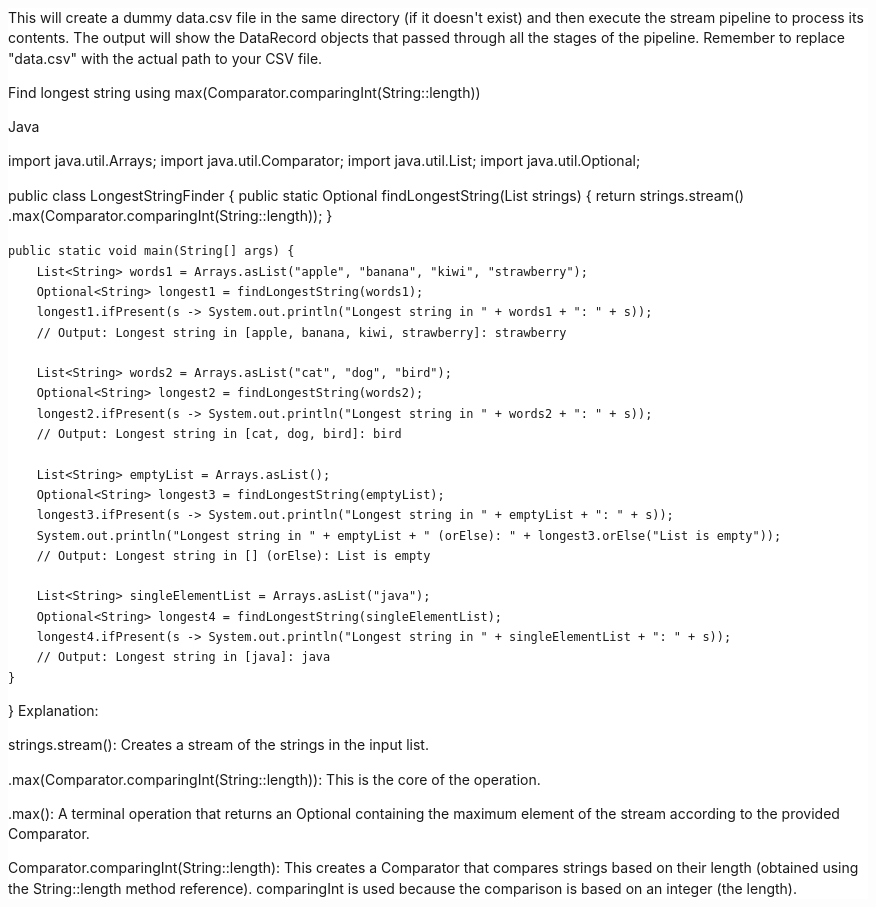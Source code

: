 This will create a dummy data.csv file in the same directory (if it doesn't exist) and then execute the stream pipeline to process its contents. The output will show the DataRecord objects that passed through all the stages of the pipeline. Remember to replace "data.csv" with the actual path to your CSV file.

Find longest string using max(Comparator.comparingInt(String::length))

Java

import java.util.Arrays;
import java.util.Comparator;
import java.util.List;
import java.util.Optional;

public class LongestStringFinder {
    public static Optional<String> findLongestString(List<String> strings) {
        return strings.stream()
                      .max(Comparator.comparingInt(String::length));
    }

    public static void main(String[] args) {
        List<String> words1 = Arrays.asList("apple", "banana", "kiwi", "strawberry");
        Optional<String> longest1 = findLongestString(words1);
        longest1.ifPresent(s -> System.out.println("Longest string in " + words1 + ": " + s));
        // Output: Longest string in [apple, banana, kiwi, strawberry]: strawberry

        List<String> words2 = Arrays.asList("cat", "dog", "bird");
        Optional<String> longest2 = findLongestString(words2);
        longest2.ifPresent(s -> System.out.println("Longest string in " + words2 + ": " + s));
        // Output: Longest string in [cat, dog, bird]: bird

        List<String> emptyList = Arrays.asList();
        Optional<String> longest3 = findLongestString(emptyList);
        longest3.ifPresent(s -> System.out.println("Longest string in " + emptyList + ": " + s));
        System.out.println("Longest string in " + emptyList + " (orElse): " + longest3.orElse("List is empty"));
        // Output: Longest string in [] (orElse): List is empty

        List<String> singleElementList = Arrays.asList("java");
        Optional<String> longest4 = findLongestString(singleElementList);
        longest4.ifPresent(s -> System.out.println("Longest string in " + singleElementList + ": " + s));
        // Output: Longest string in [java]: java
    }
}
Explanation:

strings.stream(): Creates a stream of the strings in the input list.

.max(Comparator.comparingInt(String::length)): This is the core of the operation.

.max(): A terminal operation that returns an Optional containing the maximum element of the stream according to the provided Comparator.

Comparator.comparingInt(String::length): This creates a Comparator that compares strings based on their length (obtained using the String::length method reference). comparingInt is used because the comparison is based on an integer (the length).
